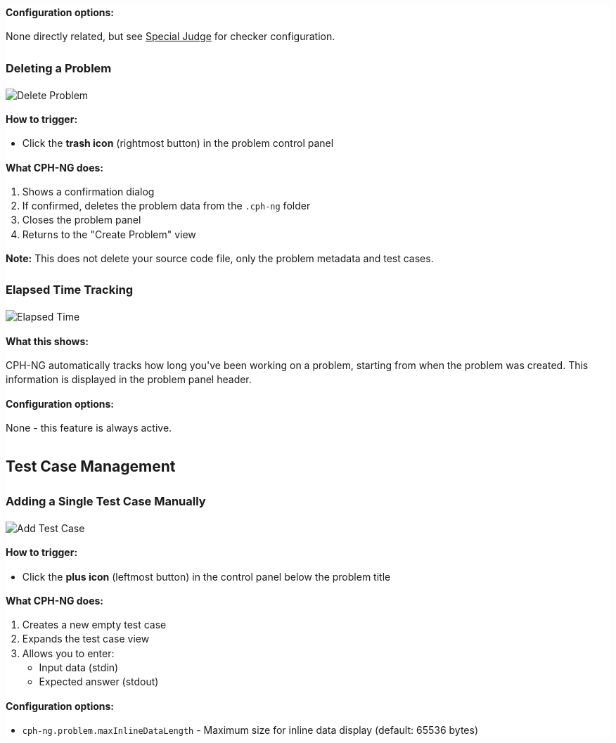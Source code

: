 **Configuration options:**

None directly related, but see [Special Judge](#special-judge) for checker configuration.

### Deleting a Problem

![Delete Problem](images/deleteProblem.png)

**How to trigger:**

- Click the **trash icon** (rightmost button) in the problem control panel

**What CPH-NG does:**

1. Shows a confirmation dialog
2. If confirmed, deletes the problem data from the `.cph-ng` folder
3. Closes the problem panel
4. Returns to the "Create Problem" view

**Note:** This does not delete your source code file, only the problem metadata and test cases.

### Elapsed Time Tracking

![Elapsed Time](images/timeElasped.png)

**What this shows:**

CPH-NG automatically tracks how long you've been working on a problem, starting from when the problem was created. This information is displayed in the problem panel header.

**Configuration options:**

None - this feature is always active.

## Test Case Management

### Adding a Single Test Case Manually

![Add Test Case](images/addTestCase.png)

**How to trigger:**

- Click the **plus icon** (leftmost button) in the control panel below the problem title

**What CPH-NG does:**

1. Creates a new empty test case
2. Expands the test case view
3. Allows you to enter:
   - Input data (stdin)
   - Expected answer (stdout)

**Configuration options:**

- `cph-ng.problem.maxInlineDataLength` - Maximum size for inline data display (default: 65536 bytes)
